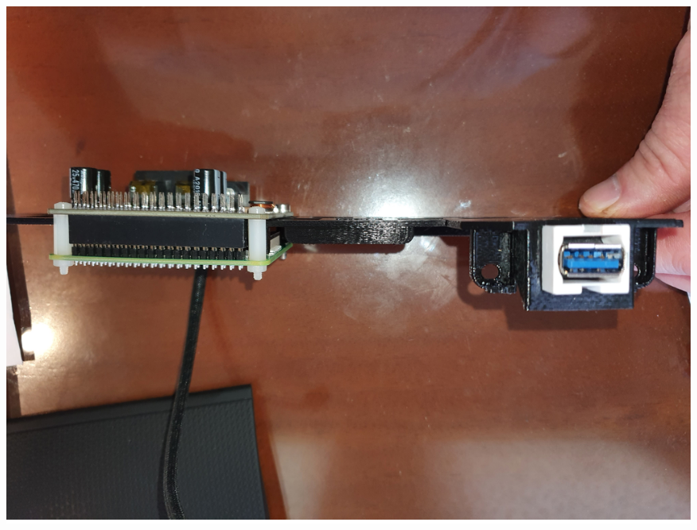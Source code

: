    ![](https://github.com/kirkden/sonos_pi3_refresh/blob/main/sonos_pi3_hardware/images/pi%20amp2%20and%20USB%20mount%201.jpg)
   
